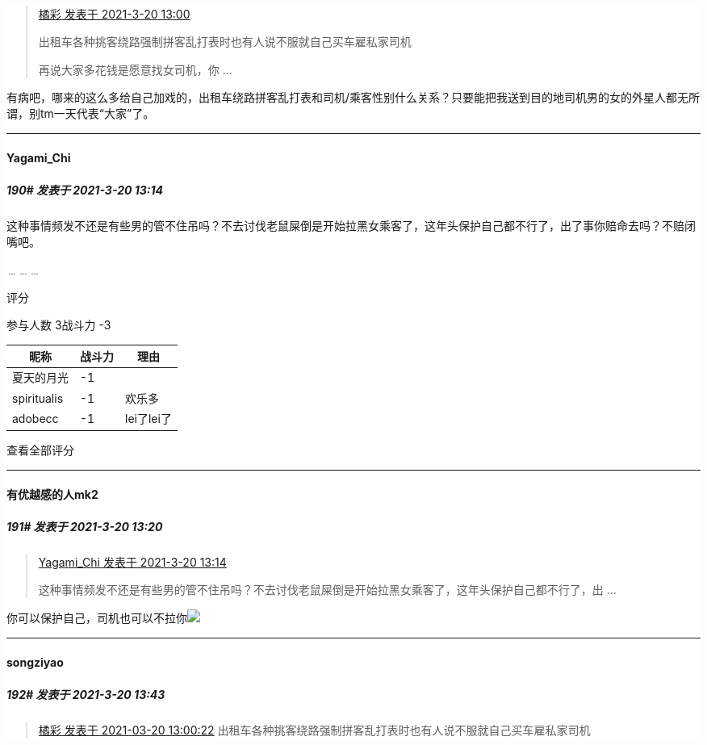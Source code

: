 
<blockquote><a href="httphttps://bbs.saraba1st.com/2b/forum.php?mod=redirect&amp;goto=findpost&amp;pid=50683263&amp;ptid=1993907" target="_blank">橘彩 发表于 2021-3-20 13:00</a>

出租车各种挑客绕路强制拼客乱打表时也有人说不服就自己买车雇私家司机


再说大家多花钱是愿意找女司机，你 ...</blockquote>
有病吧，哪来的这么多给自己加戏的，出租车绕路拼客乱打表和司机/乘客性别什么关系？只要能把我送到目的地司机男的女的外星人都无所谓，别tm一天代表“大家”了。


*****

####  Yagami_Chi  
##### 190#       发表于 2021-3-20 13:14


这种事情频发不还是有些男的管不住吊吗？不去讨伐老鼠屎倒是开始拉黑女乘客了，这年头保护自己都不行了，出了事你赔命去吗？不赔闭嘴吧。


﹍﹍﹍

评分


 参与人数 3战斗力 -3

|昵称|战斗力|理由|
|----|---|---|
| 夏天的月光|-1||
| spiritualis|-1|欢乐多|
| adobecc|-1|lei了lei了|


查看全部评分


*****

####  有优越感的人mk2  
##### 191#       发表于 2021-3-20 13:20


<blockquote><a href="httphttps://bbs.saraba1st.com/2b/forum.php?mod=redirect&amp;goto=findpost&amp;pid=50683344&amp;ptid=1993907" target="_blank">Yagami_Chi 发表于 2021-3-20 13:14</a>

这种事情频发不还是有些男的管不住吊吗？不去讨伐老鼠屎倒是开始拉黑女乘客了，这年头保护自己都不行了，出 ...</blockquote>
你可以保护自己，司机也可以不拉你<img src="https://static.saraba1st.com/image/smiley/face2017/053.png" referrerpolicy="no-referrer">


*****

####  songziyao  
##### 192#       发表于 2021-3-20 13:43


<blockquote><a href="httphttps://bbs.saraba1st.com/2b/forum.php?mod=redirect&amp;goto=findpost&amp;pid=50683263&amp;ptid=1993907" target="_blank">橘彩 发表于 2021-03-20 13:00:22</a>
出租车各种挑客绕路强制拼客乱打表时也有人说不服就自己买车雇私家司机
